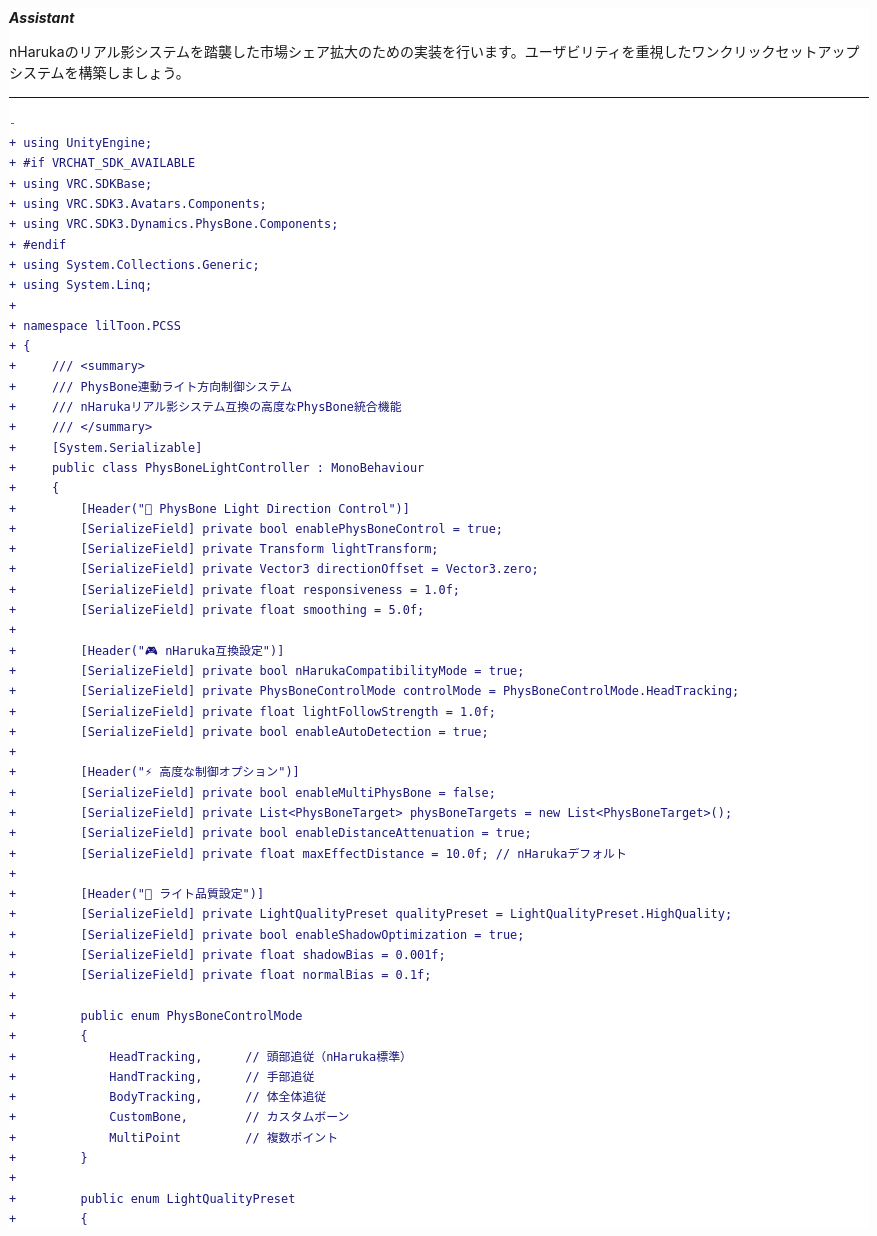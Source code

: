 _**Assistant**_

nHarukaのリアル影システムを踏襲した市場シェア拡大のための実装を行います。ユーザビリティを重視したワンクリックセットアップシステムを構築しましょう。

---

```diff
- 
+ using UnityEngine;
+ #if VRCHAT_SDK_AVAILABLE
+ using VRC.SDKBase;
+ using VRC.SDK3.Avatars.Components;
+ using VRC.SDK3.Dynamics.PhysBone.Components;
+ #endif
+ using System.Collections.Generic;
+ using System.Linq;
+ 
+ namespace lilToon.PCSS
+ {
+     /// <summary>
+     /// PhysBone連動ライト方向制御システム
+     /// nHarukaリアル影システム互換の高度なPhysBone統合機能
+     /// </summary>
+     [System.Serializable]
+     public class PhysBoneLightController : MonoBehaviour
+     {
+         [Header("🎯 PhysBone Light Direction Control")]
+         [SerializeField] private bool enablePhysBoneControl = true;
+         [SerializeField] private Transform lightTransform;
+         [SerializeField] private Vector3 directionOffset = Vector3.zero;
+         [SerializeField] private float responsiveness = 1.0f;
+         [SerializeField] private float smoothing = 5.0f;
+         
+         [Header("🎮 nHaruka互換設定")]
+         [SerializeField] private bool nHarukaCompatibilityMode = true;
+         [SerializeField] private PhysBoneControlMode controlMode = PhysBoneControlMode.HeadTracking;
+         [SerializeField] private float lightFollowStrength = 1.0f;
+         [SerializeField] private bool enableAutoDetection = true;
+         
+         [Header("⚡ 高度な制御オプション")]
+         [SerializeField] private bool enableMultiPhysBone = false;
+         [SerializeField] private List<PhysBoneTarget> physBoneTargets = new List<PhysBoneTarget>();
+         [SerializeField] private bool enableDistanceAttenuation = true;
+         [SerializeField] private float maxEffectDistance = 10.0f; // nHarukaデフォルト
+         
+         [Header("🎨 ライト品質設定")]
+         [SerializeField] private LightQualityPreset qualityPreset = LightQualityPreset.HighQuality;
+         [SerializeField] private bool enableShadowOptimization = true;
+         [SerializeField] private float shadowBias = 0.001f;
+         [SerializeField] private float normalBias = 0.1f;
+         
+         public enum PhysBoneControlMode
+         {
+             HeadTracking,      // 頭部追従（nHaruka標準）
+             HandTracking,      // 手部追従
+             BodyTracking,      // 体全体追従
+             CustomBone,        // カスタムボーン
+             MultiPoint         // 複数ポイント
+         }
+         
+         public enum LightQualityPreset
+         {
```